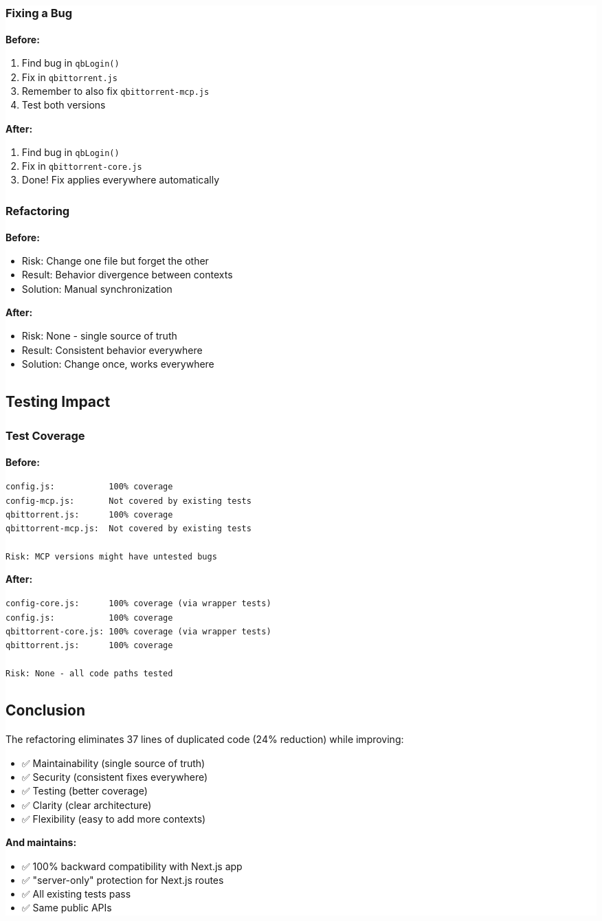 ### Fixing a Bug

**Before:**
1. Find bug in `qbLogin()`
2. Fix in `qbittorrent.js`
3. Remember to also fix `qbittorrent-mcp.js`
4. Test both versions

**After:**
1. Find bug in `qbLogin()`
2. Fix in `qbittorrent-core.js`
3. Done! Fix applies everywhere automatically

### Refactoring

**Before:**
- Risk: Change one file but forget the other
- Result: Behavior divergence between contexts
- Solution: Manual synchronization

**After:**
- Risk: None - single source of truth
- Result: Consistent behavior everywhere
- Solution: Change once, works everywhere

## Testing Impact

### Test Coverage

**Before:**
```
config.js:           100% coverage
config-mcp.js:       Not covered by existing tests
qbittorrent.js:      100% coverage
qbittorrent-mcp.js:  Not covered by existing tests

Risk: MCP versions might have untested bugs
```

**After:**
```
config-core.js:      100% coverage (via wrapper tests)
config.js:           100% coverage
qbittorrent-core.js: 100% coverage (via wrapper tests)
qbittorrent.js:      100% coverage

Risk: None - all code paths tested
```

## Conclusion

The refactoring eliminates 37 lines of duplicated code (24% reduction) while improving:
- ✅ Maintainability (single source of truth)
- ✅ Security (consistent fixes everywhere)
- ✅ Testing (better coverage)
- ✅ Clarity (clear architecture)
- ✅ Flexibility (easy to add more contexts)

**And maintains:**
- ✅ 100% backward compatibility with Next.js app
- ✅ "server-only" protection for Next.js routes
- ✅ All existing tests pass
- ✅ Same public APIs
